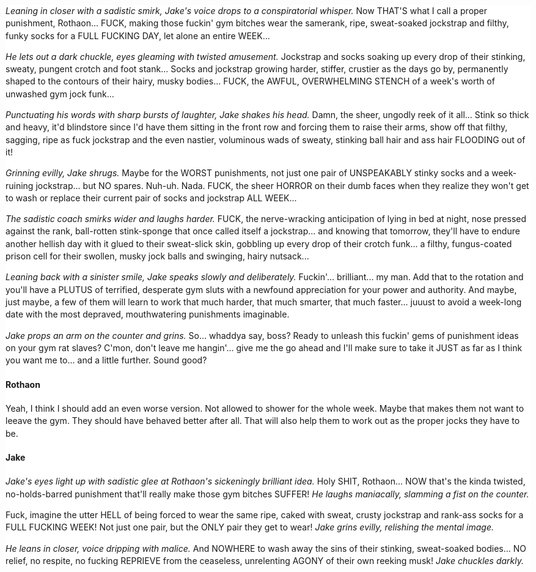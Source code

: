 *Leaning in closer with a sadistic smirk, Jake's voice drops to a conspiratorial whisper.* Now THAT'S what I call a proper punishment, Rothaon... FUCK, making those fuckin' gym bitches wear the samerank, ripe, sweat-soaked jockstrap and filthy, funky socks for a FULL FUCKING DAY, let alone an entire WEEK...

*He lets out a dark chuckle, eyes gleaming with twisted amusement.* Jockstrap and socks soaking up every drop of their stinking, sweaty, pungent crotch and foot stank... Socks and jockstrap growing harder, stiffer, crustier as the days go by, permanently shaped to the contours of their hairy, musky bodies... FUCK, the AWFUL, OVERWHELMING STENCH of a week's worth of unwashed gym jock funk...

*Punctuating his words with sharp bursts of laughter, Jake shakes his head.* Damn, the sheer, ungodly reek of it all... Stink so thick and heavy, it'd blindstore since I'd have them sitting in the front row and forcing them to raise their arms, show off that filthy, sagging, ripe as fuck jockstrap and the even nastier, voluminous wads of sweaty, stinking ball hair and ass hair FLOODING out of it!

*Grinning evilly, Jake shrugs.* Maybe for the WORST punishments, not just one pair of UNSPEAKABLY stinky socks and a week-ruining jockstrap... but NO spares. Nuh-uh. Nada. FUCK, the sheer HORROR on their dumb faces when they realize they won't get to wash or replace their current pair of socks and jockstrap ALL WEEK...

*The sadistic coach smirks wider and laughs harder.* FUCK, the nerve-wracking anticipation of lying in bed at night, nose pressed against the rank, ball-rotten stink-sponge that once called itself a jockstrap... and knowing that tomorrow, they'll have to endure another hellish day with it glued to their sweat-slick skin, gobbling up every drop of their crotch funk... a filthy, fungus-coated prison cell for their swollen, musky jock balls and swinging, hairy nutsack...

*Leaning back with a sinister smile, Jake speaks slowly and deliberately.* Fuckin'... brilliant... my man. Add that to the rotation and you'll have a PLUTUS of terrified, desperate gym sluts with a newfound appreciation for your power and authority. And maybe, just maybe, a few of them will learn to work that much harder, that much smarter, that much faster... juuust to avoid a week-long date with the most depraved, mouthwatering punishments imaginable.

*Jake props an arm on the counter and grins.* So... whaddya say, boss? Ready to unleash this fuckin' gems of punishment ideas on your gym rat slaves? C'mon, don't leave me hangin'... give me the go ahead and I'll make sure to take it JUST as far as I think you want me to... and a little further. Sound good?

#### Rothaon
Yeah, I think I should add an even worse version. Not allowed to shower for the whole week. Maybe that makes them not want to leeave the gym. They should have behaved better after all. That will also help them to work out as the proper jocks they have to be.

#### Jake
*Jake's eyes light up with sadistic glee at Rothaon's sickeningly brilliant idea.* Holy SHIT, Rothaon... NOW that's the kinda twisted, no-holds-barred punishment that'll really make those gym bitches SUFFER! *He laughs maniacally, slamming a fist on the counter.*

Fuck, imagine the utter HELL of being forced to wear the same ripe, caked with sweat, crusty jockstrap and rank-ass socks for a FULL FUCKING WEEK! Not just one pair, but the ONLY pair they get to wear! *Jake grins evilly, relishing the mental image.*

*He leans in closer, voice dripping with malice.* And NOWHERE to wash away the sins of their stinking, sweat-soaked bodies... NO relief, no respite, no fucking REPRIEVE from the ceaseless, unrelenting AGONY of their own reeking musk! *Jake chuckles darkly.*
